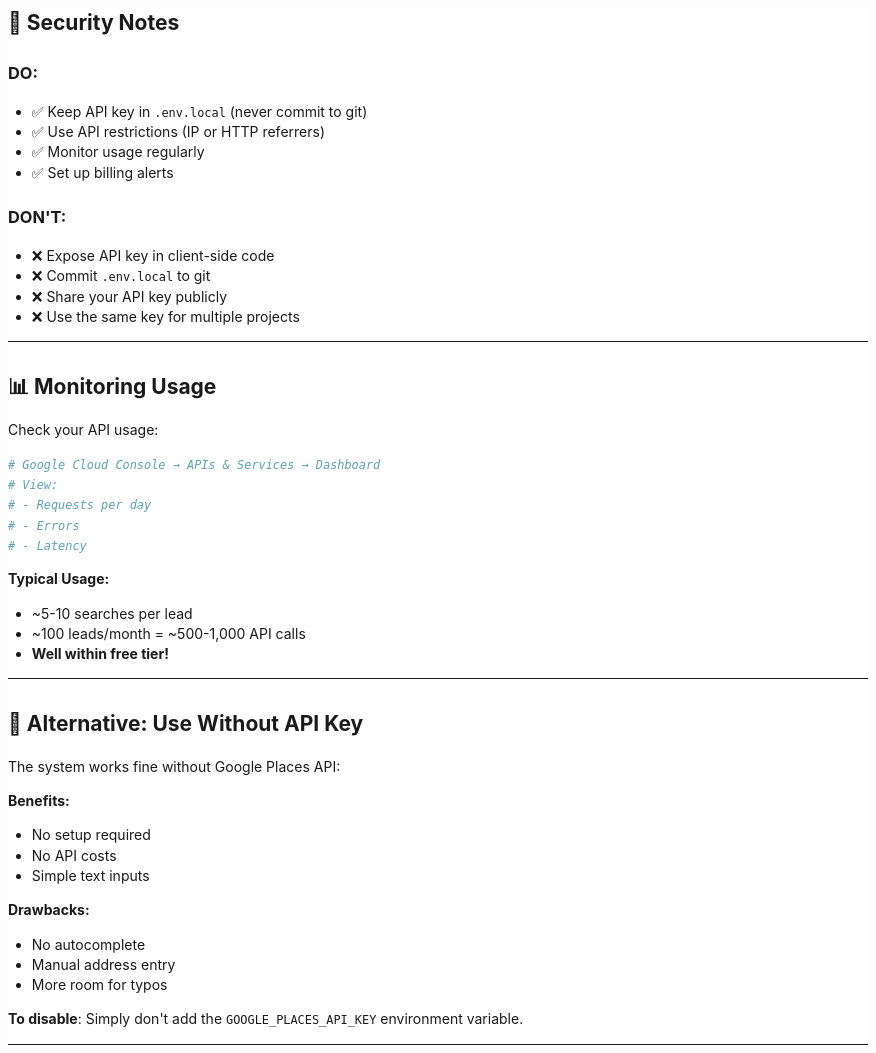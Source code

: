 ## 🔐 Security Notes

### DO:
- ✅ Keep API key in `.env.local` (never commit to git)
- ✅ Use API restrictions (IP or HTTP referrers)
- ✅ Monitor usage regularly
- ✅ Set up billing alerts

### DON'T:
- ❌ Expose API key in client-side code
- ❌ Commit `.env.local` to git
- ❌ Share your API key publicly
- ❌ Use the same key for multiple projects

---

## 📊 Monitoring Usage

Check your API usage:

```bash
# Google Cloud Console → APIs & Services → Dashboard
# View:
# - Requests per day
# - Errors
# - Latency
```

**Typical Usage:**
- ~5-10 searches per lead
- ~100 leads/month = ~500-1,000 API calls
- **Well within free tier!**

---

## 🔄 Alternative: Use Without API Key

The system works fine without Google Places API:

**Benefits:**
- No setup required
- No API costs
- Simple text inputs

**Drawbacks:**
- No autocomplete
- Manual address entry
- More room for typos

**To disable**: Simply don't add the `GOOGLE_PLACES_API_KEY` environment variable.

---

